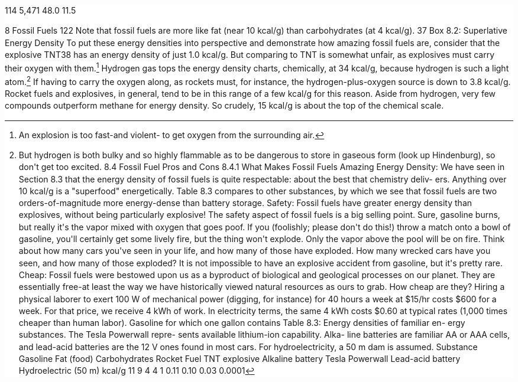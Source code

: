 114 
5,471 
48.0 
11.5 

[^36]: ...not counting the oxygen; just the carbon-based fuel 
Both fossil fuels and food are a type of chemical storage ultimately tracing back to photosynthesis in plants. 
Table 8.2: Combustion properties of fossil fuels. 
 
8 Fossil Fuels 122 
Note that fossil fuels are more like fat (near 10 kcal/g) than carbohydrates (at 4 kcal/g). 
37 
Box 8.2: Superlative Energy Density 
To put these energy densities into perspective and demonstrate how amazing fossil fuels are, consider that the explosive TNT38 has an energy density of just 1.0 kcal/g. But comparing to TNT is somewhat unfair, as explosives must carry their oxygen with them.[^39] Hydrogen gas tops the energy density charts, chemically, at 34 kcal/g, because hydrogen is such a light atom.[^40] If having to carry the oxygen along, as rockets must, for instance, the hydrogen-plus-oxygen source is down to 3.8 kcal/g. Rocket fuels and explosives, in general, tend to be in this range of a few kcal/g for this reason. Aside from hydrogen, very few compounds outperform methane for energy density. So crudely, 15 kcal/g is about the top of the chemical scale. 

[^37]: The simplest way to understand this is that carbohydrates (sugars, such as glu- cose: C6H12O6) already have oxygen in the molecules, and are in some sense already half-reacted (combusted) with oxygen, as elaborated in Sec. B.3 (p. 379). 

[^38]: ... C6H2(NO2)3CH3 

[^39]: An explosion is too fast-and violent- to get oxygen from the surrounding air. 

[^40]: But hydrogen is both bulky and so highly flammable as to be dangerous to store in gaseous form (look up Hindenburg), so don't get too excited. 
8.4 Fossil Fuel Pros and Cons 
8.4.1 What Makes Fossil Fuels Amazing 
Energy Density: We have seen in Section 8.3 that the energy density of fossil fuels is quite respectable: about the best that chemistry deliv- ers. Anything over 10 kcal/g is a "superfood" energetically. Table 8.3 compares to other substances, by which we see that fossil fuels are two orders-of-magnitude more energy-dense than battery storage. 
Safety: Fossil fuels have greater energy density than explosives, without being particularly explosive! The safety aspect of fossil fuels is a big selling point. Sure, gasoline burns, but really it's the vapor mixed with oxygen that goes poof. If you (foolishly; please don't do this!) throw a match onto a bowl of gasoline, you'll certainly get some lively fire, but the thing won't explode. Only the vapor above the pool will be on fire. Think about how many cars you've seen in your life, and how many of those have exploded. How many wrecked cars have you seen, and how many of those exploded? It is not impossible to have an explosive accident from gasoline, but it's pretty rare. 
Cheap: Fossil fuels were bestowed upon us as a byproduct of biological and geological processes on our planet. They are essentially free-at least the way we have historically viewed natural resources as ours to grab. How cheap are they? Hiring a physical laborer to exert 100 W of mechanical power (digging, for instance) for 40 hours a week at $15/hr costs $600 for a week. For that price, we receive 4 kWh of work. In electricity terms, the same 4 kWh costs $0.60 at typical rates (1,000 times cheaper than human labor). Gasoline for which one gallon contains 
Table 8.3: Energy densities of familiar en- ergy substances. The Tesla Powerwall repre- sents available lithium-ion capability. Alka- line batteries are familiar AA or AAA cells, and lead-acid batteries are the 12 V ones found in most cars. For hydroelectricity, a 50 m dam is assumed. 
Substance 
Gasoline Fat (food) Carbohydrates 
Rocket Fuel 
TNT explosive Alkaline battery Tesla Powerwall Lead-acid battery Hydroelectric (50 m) 
kcal/g 
11 
9 
4 
4 
1 
0.11 
0.10 
0.03 
0.0001 


[^1]: ...a smooth curve peeling up off the floor and rocketing to an essentially vertical recent trajectory 
[^2]: It's even worse than it sounds, since 10% is still in the form of biomass, much of which is old-technology firewood, leaving only 10% in the more modern forms of hydro, nuclear, solar, wind, geothermal, and tidal. 
[^3]: Social scientists are trained to not label their own time as abnormal, as such think- ing may reflect a sloppy bias that all people through history might be tempted to adopt. Yet, neither should we declare that abnor- mal times can never happen. Any quantita- tive assessment of the current human scale and planetary resource impact argues that we are justified in allowing ourselves an exception for the present age. 
[^4]: We can rule some things out, though, like unending growth and fossil fuels lasting centuries more. 
[38]: Hubbert (1962), "Energy resources: a report to the Committee on Natural Resources of the National Academy of Sciences; National Research Council" 
[^5]: In this sense, taking the risk seriously fits the definition of the word "conserva- tive," even if present political alignments are mislabeled in this regard. 
[^6]: Think of the three forms of fossil fuels as solid (coal), liquid (petroleum) and gas (natural gas). 
[^7]: It is in this sense that the word "fossil" is appropriate: ancient remnants of life buried underground. 
[^8]: 15 TW of fossil fuel use divided by nearly 8 billion people is about 2,000 W per person. Compare to the U.S. total energy appetite of 10,000 W per person. 
[^9]: All of these sources were first used much earlier, but at insignificant levels. Natural gas makes a meaningful appearance start- ing around 1920, but heavy use began 50 years later after pipeline infrastructures were in place. 
[^10]: ... covered in Chapter 6 
[^11]: ... which history may rename the Fossil Fuel Revolution 
[^12]: The first widely adopted steam engine design is credited to James Watt, from whom we get the name of our unit for 
[^13]: Fig. 7.4 (p. 107) 
[^14]: As discussed in Chapter 7, coal's de- cline in the U.S. is largely due to increased reliance on natural gas for electricity. 
[^15]: Fig. 7.7 (p. 109) 
[^17]: Even electric cars may depend on fossil fuels, since > 60% of electricity in the U.S. is fossil-generated. 
[^18]: ... using a steam engine powered by 
[^19]: ... a relief from expensive and declining whale oil resources 
[^20]: Why isn't it Otto-mobile, then? 
[^21]: For clarity, gasoline is a liquid that de- rives from petroleum. Natural gas is in gaseous form, not directly related to gaso- line. 
[^22]: Recall that Chapter 7 presented these breakdowns in graphical form. 
[^23]: Fig. 7.2 (p. 105) 
[^24]: Fig. 7.4 (p. 107) and Fig. 7.7 (p. 109) 
[^25]: As a consequence, the U.S. is presently unable to support its petroleum needs from domestic resources alone. 
[^26]: ... based on a crude calculation of the total resource and assuming a typical de- posit thickness of 10 m 
[^27]: Losing even a drop per second adds up to 20 million barrels over one million years, which is short on these geological timescales. 
[^28]: A simple way to see this is that it took tens of millions years to create the resource that we are consuming over the course of a few centuries: a ratio of at least 100,000 (see Box 10.2; p. 169). This is like charging a phone for 3 hours and then discharging it in 0.1 seconds! Viva Las Vegas! Fireworks! 
[^30]: The Haber process uses the energeti- cally cheap hydrogen in methane (CH4) to produce ammonia (NH3) as a chief ingredi- ent in nitrogen-rich fertilizers. 
[^31]: Unless a gas pipeline is in place at the drill site, the natural gas is too voluminous to be contained/stored, so is often flared (burned; wasted) at the well-head. 
[^32]: ... on account of its being gaseous 
[^33]: Fig. 7.4 (p. 107) and Fig. 7.7 (p. 109) 
[^34]: Fig. 7.2 (p. 105) 
[^35]: Gasoline the main product extracted from petroleum-is a blend of medium- sized hydrocarbon chains, and we use oc- tane as a decent representative for oil. 
[^41]: ... discounting dramatic events the en- tertainment industry prepares for us 
[^42]: Methane (CH4) provides an energeti- cally favorable source of hydrogen to make ammonia (NH3) as a way to deliver nitro- gen to plants (called the Haber process). Water (H2O) may seem like a more obvious and abundant source for hydrogen, but in this case substantial energy would have to be injected to extract hydrogen. Methane, by contrast, will give up its hydrogen more easily. 
[^44]: All evidence says positive dominates. 
[^45]: Countries and regions lacking impor- tant resources receive far less attention from the developed world. 
[^46]: Although, methane does not last in the atmosphere as long as CO2. Still, this is why gas is often flared (burned) at drill sites lacking pipeline infrastructure, rather than allowing it to escape as methane. 
[^47]: All of these modes of transportation are difficult to accomplish via electric drive (Sec. D.3; p. 397), and critical to our global supply chains for manufacture of consumer goods. 
[^48]: By the same token, it is unlikely that we would be at a comparable technologi- cal level if our inheritance had been much 
[43]: Diamond (2005), Collapse: How Societies Choose to Fail or Succeed 
[^49]: Here, "production" means "obtaining from the ground," not fabricating artifi- cially. 
[^50]: Consumption and production are es- sentially identical: no stockpiling. 
[^51]: This fact is one justification for believing we may be near the top of the symmetric curve in Figure 8.1. 
[^52]: Also, technological advances can make previously impractical resources available, adding to reserves. 
[^53]: Because gas is harder to transport, and typically delivered by pipelines, domestic supply is more relevant for gas than it is for the globally-traded oil resource. 
[^54]: ZJ is zetta-Joules, or 1021 J. 
[^55]: Coal reserves estimates [46] are bro- ken into higher-quality anthracite and bitu- minous (~7 kcal/g), then sub-bituminous and lignite (~4.5 kcal/g) varieties, totaling 480 Gt (gigatons) and 430 Gt, respectively. (see Table 8.1). 
[47]: Rutledge (2011), "Estimating long-term world coal production with logit and probit transforms" 
[^56]: If the number worked out to 5 years, we would be in a panic. If it worked out to 5,000 years, climate change would loom as the chief concern. 
[^58]: ... also applies to gas 
[^59]: Think about throwing a dart at the globe. 
[^60]: Still, the prevailing attitude was one of denial, until it actually happened. 
[^61]: This is a large factor in the prosperity of the U.S.: it was the "Saudi Arabia" of the first half of the 20th century, leading oil exports and expansion of automotive transportation. 
[^62]: To reiterate a key point: it wasn't for lack of will or effort. 
[^63]: By develop, we mean populate the de- posit with multiple drill sites and pumps. 
[^64]: Note that the curve is an aggregation of many hundreds of individual wells whose individual production rates rise and fall on shorter time scales. 
[^65]: ... the term for a field to be exploited 
[^67]: ... sometimes called "sweet" 
[^68]: ... about where we appear to be on oil 
[^69]: Oil has been as high as about $160/bbl, in June 2008 (inflation-adjusted for 2020). A compelling argument can be made that the stress of high oil prices on many sec- tors of our economy provided a trigger for the financial crisis-putting an end to the growth-fueled bubble in the sub-prime housing market. 
[^70]: This hypothetical country may also have built numerous military bases in the middle-east, in anticipation of this day. 
[^71]: It is plausible that fossil fuels would be a common result of billions of years of evo- lution, resulting from buried biological mat- ter on planets supporting rich ecosystems- Earth being the only one we know about (see Sec. 18.4; p. 312). 
[^73]: One is justified in asking why prices are not raised to discourage fossil fuel use and catalyze development of alternatives. See Box 8.6. 
[^75]: Figure 8.2 is at least a good example of the left-hand side of the spike. 
[^77]: Just stack them a bit so you can tell them apart. 
[^78]: E.g., what energy sources, primitive vs. technological, dwelling style, etc. 
[^79]: Even if not personally consuming this much, it is used on behalf of individuals to provide goods and services for them. 
[^80]: A barrel contains about 6.1 GJ of energy. 
[^81]: The density of gasoline is about 0.75 times that of water. 
[^83]: ... represented by octane, C8H18 
[^84]: For reference, 100 mL is 3.4 oz. 
[^85]: Before fossil fuels-when food-driven muscle power was used instead-if we put in more energy than we got out, we would have starved and died out. 
[^86]: 80% of the 10,000 W American energy rate 
[^88]: ZJ is zetta-Joules, or 1021 J. 
[^89]: In other words, what is your personal experience obtaining resources that can sud- denly just run out? 
[^90]: Note that the shaded blue area is not the entire area under the blue curve, but has been set to equal the red area. 